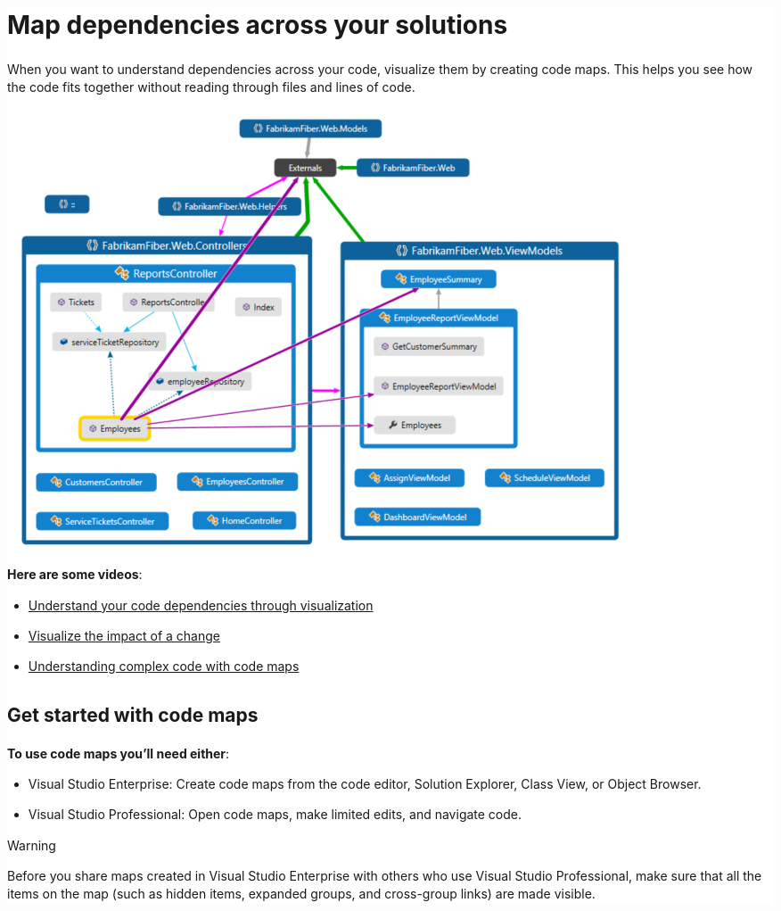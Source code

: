 # Map dependencies across your solutions
When you want to understand dependencies across your code, visualize them by creating code maps. This helps you see how the code fits together without reading through files and lines of code.  
  
 ![View dependencies across your solutions](../modeling/media/codemapsmainintro.png "CodeMapsMainIntro")  
  
 **Here are some videos**:  
  
-   [Understand your code dependencies through visualization](http://go.microsoft.com/fwlink/?LinkID=252065)  
  
-   [Visualize the impact of a change](http://go.microsoft.com/fwlink/?LinkID=252068)  
  
-   [Understanding complex code with code maps](http://go.microsoft.com/fwlink/?LinkID=259869)  
  
##  <a name="GetStarted"></a> Get started with code maps  
 **To use code maps you’ll need either**:  
  
-   Visual Studio Enterprise: Create code maps from the code editor, Solution Explorer, Class View, or Object Browser.  
  
-   Visual Studio Professional: Open code maps, make limited edits, and navigate code.  
  
> [!WARNING]
>  Before you share maps created in Visual Studio Enterprise with others who use Visual Studio Professional, make sure that all the items on the map (such as hidden items, expanded groups, and cross-group links) are made visible.  
  